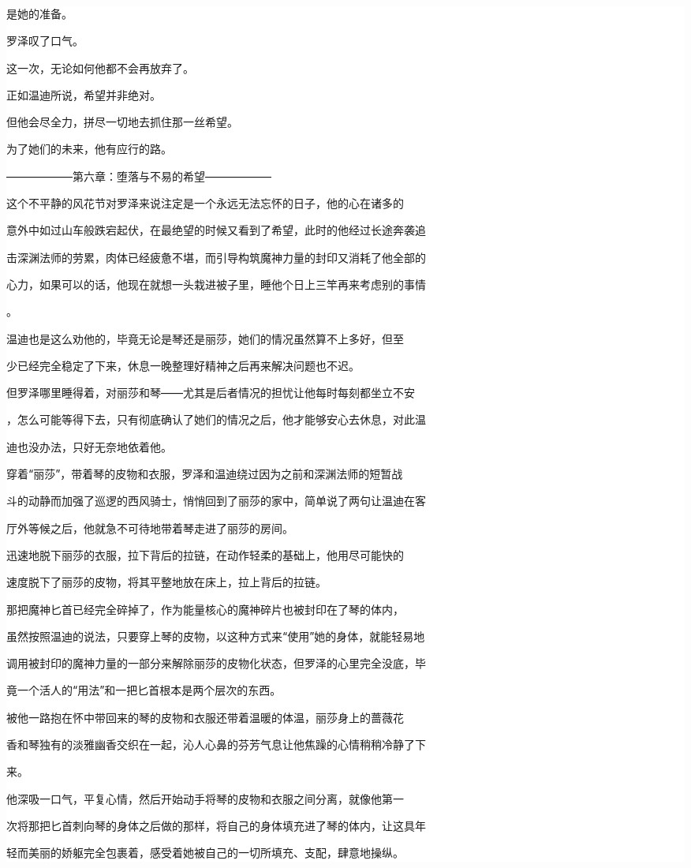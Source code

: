 是她的准备。

罗泽叹了口气。

这一次，无论如何他都不会再放弃了。

正如温迪所说，希望并非绝对。

但他会尽全力，拼尽一切地去抓住那一丝希望。

为了她们的未来，他有应行的路。





——————第六章：堕落与不易的希望——————

这个不平静的风花节对罗泽来说注定是一个永远无法忘怀的日子，他的心在诸多的

意外中如过山车般跌宕起伏，在最绝望的时候又看到了希望，此时的他经过长途奔袭追

击深渊法师的劳累，肉体已经疲惫不堪，而引导构筑魔神力量的封印又消耗了他全部的

心力，如果可以的话，他现在就想一头栽进被子里，睡他个日上三竿再来考虑别的事情

。

温迪也是这么劝他的，毕竟无论是琴还是丽莎，她们的情况虽然算不上多好，但至

少已经完全稳定了下来，休息一晚整理好精神之后再来解决问题也不迟。

但罗泽哪里睡得着，对丽莎和琴——尤其是后者情况的担忧让他每时每刻都坐立不安

，怎么可能等得下去，只有彻底确认了她们的情况之后，他才能够安心去休息，对此温

迪也没办法，只好无奈地依着他。

穿着“丽莎”，带着琴的皮物和衣服，罗泽和温迪绕过因为之前和深渊法师的短暂战

斗的动静而加强了巡逻的西风骑士，悄悄回到了丽莎的家中，简单说了两句让温迪在客

厅外等候之后，他就急不可待地带着琴走进了丽莎的房间。

迅速地脱下丽莎的衣服，拉下背后的拉链，在动作轻柔的基础上，他用尽可能快的

速度脱下了丽莎的皮物，将其平整地放在床上，拉上背后的拉链。

那把魔神匕首已经完全碎掉了，作为能量核心的魔神碎片也被封印在了琴的体内，

虽然按照温迪的说法，只要穿上琴的皮物，以这种方式来“使用”她的身体，就能轻易地

调用被封印的魔神力量的一部分来解除丽莎的皮物化状态，但罗泽的心里完全没底，毕

竟一个活人的“用法”和一把匕首根本是两个层次的东西。

被他一路抱在怀中带回来的琴的皮物和衣服还带着温暖的体温，丽莎身上的蔷薇花

香和琴独有的淡雅幽香交织在一起，沁人心鼻的芬芳气息让他焦躁的心情稍稍冷静了下

来。

他深吸一口气，平复心情，然后开始动手将琴的皮物和衣服之间分离，就像他第一

次将那把匕首刺向琴的身体之后做的那样，将自己的身体填充进了琴的体内，让这具年

轻而美丽的娇躯完全包裹着，感受着她被自己的一切所填充、支配，肆意地操纵。
